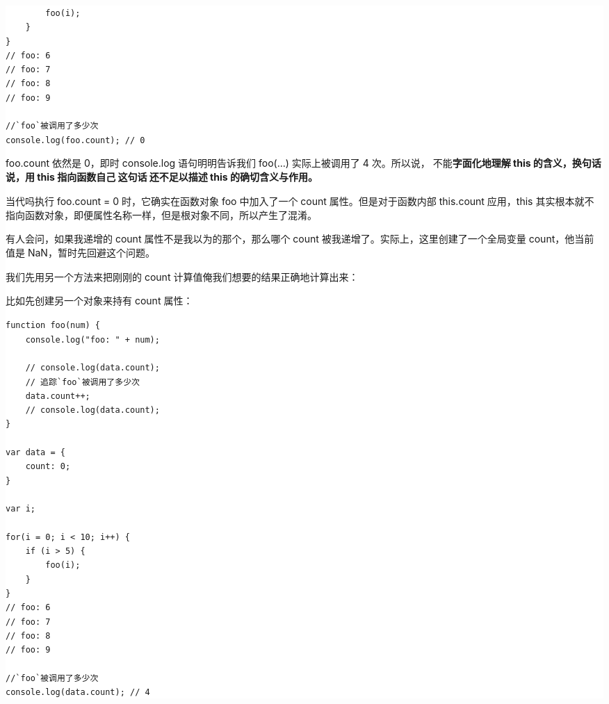 ```
        foo(i);
    }
}
// foo: 6
// foo: 7
// foo: 8
// foo: 9

//`foo`被调用了多少次
console.log(foo.count); // 0
```

foo.count 依然是 0，即时 console.log 语句明明告诉我们 foo(...) 实际上被调用了 4 次。所以说， 不能**字面化地理解 this 的含义，换句话说，用 this 指向函数自己 这句话 还不足以描述 this 的确切含义与作用。**

当代吗执行 foo.count = 0 时，它确实在函数对象 foo 中加入了一个 count 属性。但是对于函数内部 this.count 应用，this 其实根本就不指向函数对象，即便属性名称一样，但是根对象不同，所以产生了混淆。

有人会问，如果我递增的 count 属性不是我以为的那个，那么哪个 count 被我递增了。实际上，这里创建了一个全局变量 count，他当前值是 NaN，暂时先回避这个问题。

我们先用另一个方法来把刚刚的 count 计算值俺我们想要的结果正确地计算出来：

比如先创建另一个对象来持有 count 属性：

```
function foo(num) {
    console.log("foo: " + num);

    // console.log(data.count);
    // 追踪`foo`被调用了多少次
    data.count++;
    // console.log(data.count);
}

var data = {
    count: 0;
}

var i;

for(i = 0; i < 10; i++) {
    if (i > 5) {
        foo(i);
    }
}
// foo: 6
// foo: 7
// foo: 8
// foo: 9

//`foo`被调用了多少次
console.log(data.count); // 4
```
